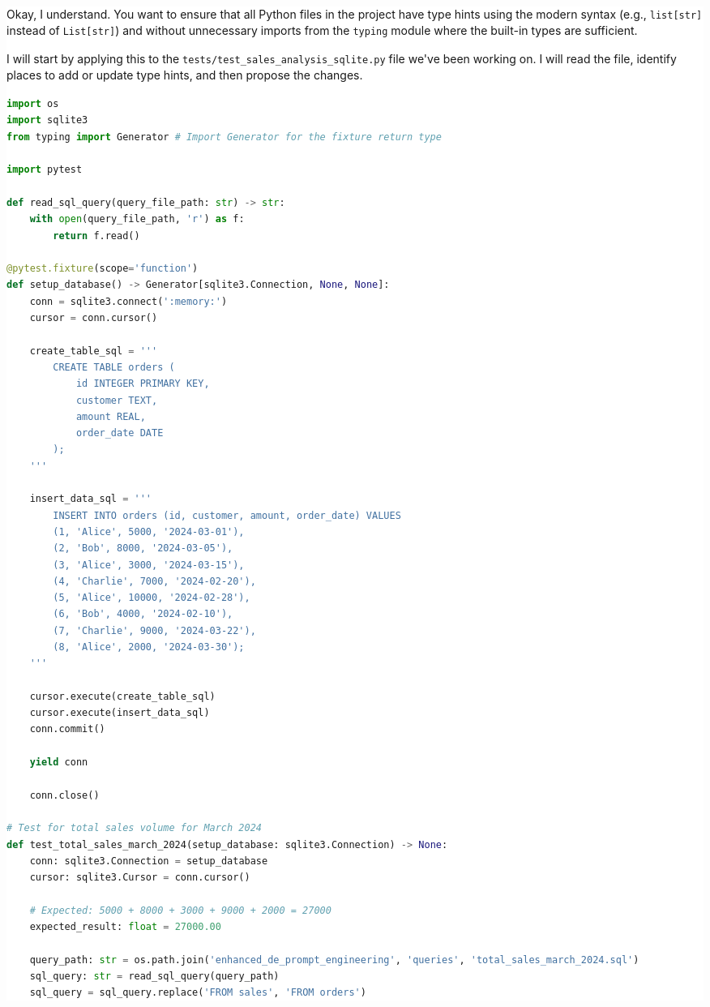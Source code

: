

Okay, I understand. You want to ensure that all Python files in the project have type hints using the modern syntax (e.g., `list[str]` instead of `List[str]`) and without unnecessary imports from the `typing` module where the built-in types are sufficient.

I will start by applying this to the `tests/test_sales_analysis_sqlite.py` file we've been working on. I will read the file, identify places to add or update type hints, and then propose the changes.

```python
import os
import sqlite3
from typing import Generator # Import Generator for the fixture return type

import pytest

def read_sql_query(query_file_path: str) -> str:
    with open(query_file_path, 'r') as f:
        return f.read()

@pytest.fixture(scope='function')
def setup_database() -> Generator[sqlite3.Connection, None, None]:
    conn = sqlite3.connect(':memory:')
    cursor = conn.cursor()

    create_table_sql = '''
        CREATE TABLE orders (
            id INTEGER PRIMARY KEY,
            customer TEXT,
            amount REAL,
            order_date DATE
        );
    '''

    insert_data_sql = '''
        INSERT INTO orders (id, customer, amount, order_date) VALUES
        (1, 'Alice', 5000, '2024-03-01'),
        (2, 'Bob', 8000, '2024-03-05'),
        (3, 'Alice', 3000, '2024-03-15'),
        (4, 'Charlie', 7000, '2024-02-20'),
        (5, 'Alice', 10000, '2024-02-28'),
        (6, 'Bob', 4000, '2024-02-10'),
        (7, 'Charlie', 9000, '2024-03-22'),
        (8, 'Alice', 2000, '2024-03-30');
    '''

    cursor.execute(create_table_sql)
    cursor.execute(insert_data_sql)
    conn.commit()

    yield conn

    conn.close()

# Test for total sales volume for March 2024
def test_total_sales_march_2024(setup_database: sqlite3.Connection) -> None:
    conn: sqlite3.Connection = setup_database
    cursor: sqlite3.Cursor = conn.cursor()

    # Expected: 5000 + 8000 + 3000 + 9000 + 2000 = 27000
    expected_result: float = 27000.00

    query_path: str = os.path.join('enhanced_de_prompt_engineering', 'queries', 'total_sales_march_2024.sql')
    sql_query: str = read_sql_query(query_path)
    sql_query = sql_query.replace('FROM sales', 'FROM orders')
```